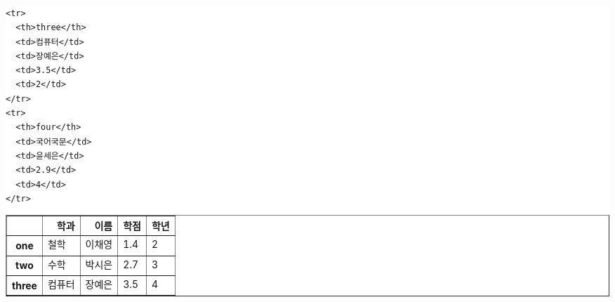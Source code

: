     <tr>
      <th>three</th>
      <td>컴퓨터</td>
      <td>장예은</td>
      <td>3.5</td>
      <td>2</td>
    </tr>
    <tr>
      <th>four</th>
      <td>국어국문</td>
      <td>윤세은</td>
      <td>2.9</td>
      <td>4</td>
    </tr>
  </tbody>
</table>
</div>



<div>
<style scoped>
    .dataframe tbody tr th:only-of-type {
        vertical-align: middle;
    }

    .dataframe tbody tr th {
        vertical-align: top;
    }

    .dataframe thead th {
        text-align: right;
    }
</style>
<table border="1" class="dataframe">
  <thead>
    <tr style="text-align: right;">
      <th></th>
      <th>학과</th>
      <th>이름</th>
      <th>학점</th>
      <th>학년</th>
    </tr>
  </thead>
  <tbody>
    <tr>
      <th>one</th>
      <td>철학</td>
      <td>이채영</td>
      <td>1.4</td>
      <td>2</td>
    </tr>
    <tr>
      <th>two</th>
      <td>수학</td>
      <td>박시은</td>
      <td>2.7</td>
      <td>3</td>
    </tr>
    <tr>
      <th>three</th>
      <td>컴퓨터</td>
      <td>장예은</td>
      <td>3.5</td>
      <td>4</td>
    </tr>